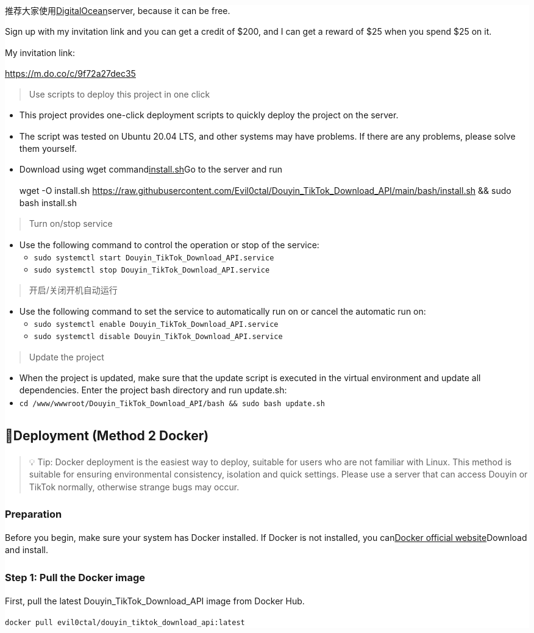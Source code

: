 推荐大家使用[DigitalOcean](https://www.digitalocean.com/)server, because it can be free.

Sign up with my invitation link and you can get a credit of $200, and I can get a reward of $25 when you spend $25 on it.

My invitation link:

<https://m.do.co/c/9f72a27dec35>

> Use scripts to deploy this project in one click

-   This project provides one-click deployment scripts to quickly deploy the project on the server.
-   The script was tested on Ubuntu 20.04 LTS, and other systems may have problems. If there are any problems, please solve them yourself.
-   Download using wget command[install.sh](https://raw.githubusercontent.com/Evil0ctal/Douyin_TikTok_Download_API/main/bash/install.sh)Go to the server and run


    wget -O install.sh https://raw.githubusercontent.com/Evil0ctal/Douyin_TikTok_Download_API/main/bash/install.sh && sudo bash install.sh

> Turn on/stop service

-   Use the following command to control the operation or stop of the service:
    -   `sudo systemctl start Douyin_TikTok_Download_API.service`
    -   `sudo systemctl stop Douyin_TikTok_Download_API.service`

> 开启/关闭开机自动运行

-   Use the following command to set the service to automatically run on or cancel the automatic run on:
    -   `sudo systemctl enable Douyin_TikTok_Download_API.service`
    -   `sudo systemctl disable Douyin_TikTok_Download_API.service`

> Update the project

-   When the project is updated, make sure that the update script is executed in the virtual environment and update all dependencies. Enter the project bash directory and run update.sh:
-   `cd /www/wwwroot/Douyin_TikTok_Download_API/bash && sudo bash update.sh`

## 💽Deployment (Method 2 Docker)

> 💡 Tip: Docker deployment is the easiest way to deploy, suitable for users who are not familiar with Linux. This method is suitable for ensuring environmental consistency, isolation and quick settings.
> Please use a server that can access Douyin or TikTok normally, otherwise strange bugs may occur.

### Preparation

Before you begin, make sure your system has Docker installed. If Docker is not installed, you can[Docker official website](https://www.docker.com/products/docker-desktop/)Download and install.

### Step 1: Pull the Docker image

First, pull the latest Douyin_TikTok_Download_API image from Docker Hub.

```bash
docker pull evil0ctal/douyin_tiktok_download_api:latest
```
